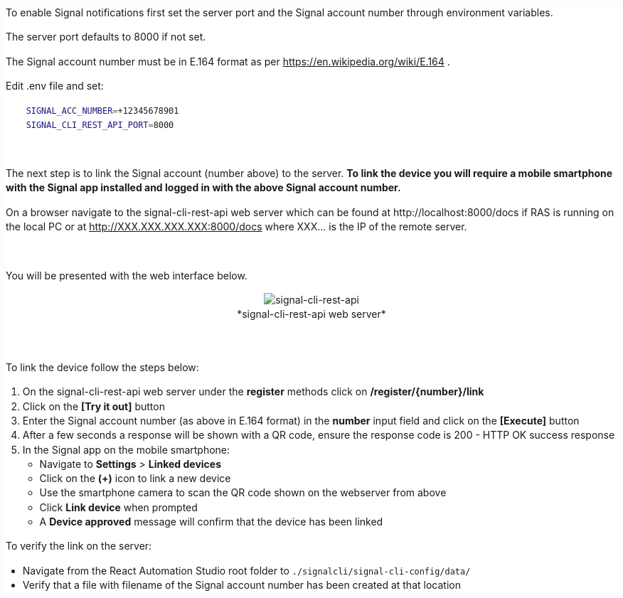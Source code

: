 To enable Signal notifications first set the server port and the Signal account number through environment variables.

The server port defaults to 8000 if not set.

The Signal account number must be in E.164 format as per https://en.wikipedia.org/wiki/E.164 .

Edit .env file and set:

```bash
    SIGNAL_ACC_NUMBER=+12345678901
    SIGNAL_CLI_REST_API_PORT=8000
```

<br/>

The next step is to link the Signal account (number above) to the server. **To link the device you will require a mobile smartphone with the Signal app installed and logged in with the above Signal account number.**

On a browser navigate to the signal-cli-rest-api web server which can be found at http://localhost:8000/docs if RAS is running on the local PC or at http://XXX.XXX.XXX.XXX:8000/docs where XXX... is the IP of the remote server.

<br/>

You will be presented with the web interface below.

<center>
<img src="img/alarmHandler/signal-cli-rest-api.png" alt="signal-cli-rest-api" width="100%"/>
</center>
<center>*signal-cli-rest-api web server*</center>
<br/><br/>

To link the device follow the steps below:
1. On the signal-cli-rest-api web server under the **register** methods click on **/register/{number}/link**
2. Click on the **[Try it out]** button
3. Enter the Signal account number (as above in E.164 format) in the **number** input field and click on the **[Execute]** button
4. After a few seconds a response will be shown with a QR code, ensure the response code is 200 - HTTP OK success response
5. In the Signal app on the mobile smartphone:
   * Navigate to **Settings** > **Linked devices**
   * Click on the **(+)** icon to link a new device
   * Use the smartphone camera to scan the QR code shown on the webserver from above
   * Click **Link device** when prompted
   * A **Device approved** message will confirm that the device has been linked

To verify the link on the server:
   * Navigate from the React Automation Studio root folder to `./signalcli/signal-cli-config/data/`
   * Verify that a file with filename of the Signal account number has been created at that location
